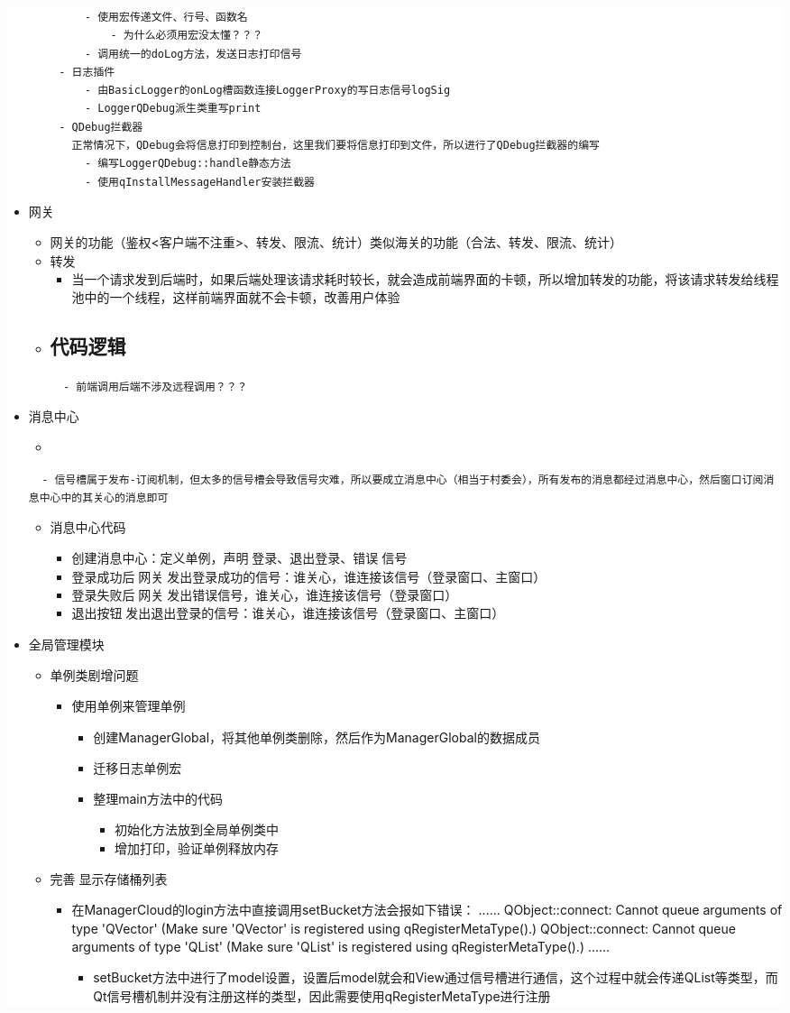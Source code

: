 				- 使用宏传递文件、行号、函数名
					- 为什么必须用宏没太懂？？？
				- 调用统一的doLog方法，发送日志打印信号
			- 日志插件
				- 由BasicLogger的onLog槽函数连接LoggerProxy的写日志信号logSig
				- LoggerQDebug派生类重写print
			- QDebug拦截器
			  正常情况下，QDebug会将信息打印到控制台，这里我们要将信息打印到文件，所以进行了QDebug拦截器的编写
				- 编写LoggerQDebug::handle静态方法
				- 使用qInstallMessageHandler安装拦截器

- 网关
	- 网关的功能（鉴权<客户端不注重>、转发、限流、统计）类似海关的功能（合法、转发、限流、统计）
	- 转发
		- 当一个请求发到后端时，如果后端处理该请求耗时较长，就会造成前端界面的卡顿，所以增加转发的功能，将该请求转发给线程池中的一个线程，这样前端界面就不会卡顿，改善用户体验
	- 代码逻辑
		- 
			- 前端调用后端不涉及远程调用？？？

- 消息中心

	- 

		- 信号槽属于发布-订阅机制，但太多的信号槽会导致信号灾难，所以要成立消息中心（相当于村委会），所有发布的消息都经过消息中心，然后窗口订阅消息中心中的其关心的消息即可

	- 消息中心代码

		- 创建消息中心：定义单例，声明 登录、退出登录、错误 信号
		- 登录成功后 网关 发出登录成功的信号：谁关心，谁连接该信号（登录窗口、主窗口）
		- 登录失败后 网关 发出错误信号，谁关心，谁连接该信号（登录窗口）
		- 退出按钮 发出退出登录的信号：谁关心，谁连接该信号（登录窗口、主窗口）

- 全局管理模块

	- 单例类剧增问题

		- 使用单例来管理单例

			- 创建ManagerGlobal，将其他单例类删除，然后作为ManagerGlobal的数据成员
			- 迁移日志单例宏
			- 整理main方法中的代码

				- 初始化方法放到全局单例类中
				- 增加打印，验证单例释放内存

	- 完善 显示存储桶列表

		- 在ManagerCloud的login方法中直接调用setBucket方法会报如下错误：
......
QObject::connect: Cannot queue arguments of type 'QVector<int>'
(Make sure 'QVector<int>' is registered using qRegisterMetaType().)
QObject::connect: Cannot queue arguments of type 'QList<QPersistentModelIndex>'
(Make sure 'QList<QPersistentModelIndex>' is registered using qRegisterMetaType().)
......

			- setBucket方法中进行了model设置，设置后model就会和View通过信号槽进行通信，这个过程中就会传递QList<QPersistentModelIndex>等类型，而Qt信号槽机制并没有注册这样的类型，因此需要使用qRegisterMetaType进行注册

